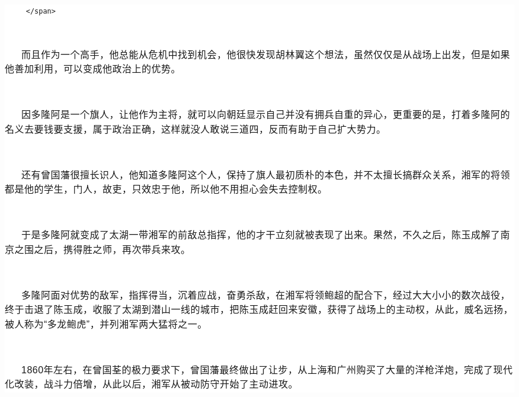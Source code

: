          </span>
</p>
<p style="text-indent: 2em;letter-spacing: 0.5px;line-height: 1.75em;">
<span style="font-family: 微软雅黑, sans-serif;font-size: 16px;">
<br/>
</span>
</p>
<p style="text-indent: 2em;letter-spacing: 0.5px;line-height: 1.75em;">
<span style="font-family: 微软雅黑, sans-serif;font-size: 16px;">
          而且作为一个高手，他总能从危机中找到机会，他很快发现胡林翼这个想法，虽然仅仅是从战场上出发，但是如果他善加利用，可以变成他政治上的优势。
         </span>
</p>
<p style="text-indent: 2em;letter-spacing: 0.5px;line-height: 1.75em;">
<span style="font-family: 微软雅黑, sans-serif;font-size: 16px;">
<br/>
</span>
</p>
<p style="text-indent: 2em;letter-spacing: 0.5px;line-height: 1.75em;">
<span style="font-family: 微软雅黑, sans-serif;font-size: 16px;">
          因多隆阿是一个旗人，让他作为主将，就可以向朝廷显示自己并没有拥兵自重的异心，更重要的是，打着多隆阿的名义去要钱要支援，属于政治正确，这样就没人敢说三道四，反而有助于自己扩大势力。
         </span>
</p>
<p style="text-indent: 2em;letter-spacing: 0.5px;line-height: 1.75em;">
<span style="font-family: 微软雅黑, sans-serif;font-size: 16px;">
<br/>
</span>
</p>
<p style="text-indent: 2em;letter-spacing: 0.5px;line-height: 1.75em;">
<span style="font-family: 微软雅黑, sans-serif;font-size: 16px;">
          还有曾国藩很擅长识人，他知道多隆阿这个人，保持了旗人最初质朴的本色，并不太擅长搞群众关系，湘军的将领都是他的学生，门人，故吏，只效忠于他，所以他不用担心会失去控制权。
         </span>
</p>
<p style="text-indent: 2em;letter-spacing: 0.5px;line-height: 1.75em;">
<span style="font-family: 微软雅黑, sans-serif;font-size: 16px;">
<br/>
</span>
</p>
<p style="text-indent: 2em;letter-spacing: 0.5px;line-height: 1.75em;">
<span style="font-family: 微软雅黑, sans-serif;font-size: 16px;">
          于是多隆阿就变成了太湖一带湘军的前敌总指挥，他的才干立刻就被表现了出来。果然，不久之后，陈玉成解了南京之围之后，携得胜之师，再次带兵来攻。
         </span>
</p>
<p style="text-indent: 2em;letter-spacing: 0.5px;line-height: 1.75em;">
<span style="font-family: 微软雅黑, sans-serif;font-size: 16px;">
<br/>
</span>
</p>
<p style="text-indent: 2em;letter-spacing: 0.5px;line-height: 1.75em;">
<span style="font-family: 微软雅黑, sans-serif;font-size: 16px;">
          多隆阿面对优势的敌军，指挥得当，沉着应战，奋勇杀敌，在湘军将领鲍超的配合下，经过大大小小的数次战役，终于击退了陈玉成，收服了太湖到潜山一线的城市，把陈玉成赶回来安徽，获得了战场上的主动权，从此，威名远扬，被人称为“多龙鲍虎”，并列湘军两大猛将之一。
         </span>
</p>
<p style="text-indent: 2em;letter-spacing: 0.5px;line-height: 1.75em;">
<span style="font-size: 16px;font-family: 微软雅黑, sans-serif;">
<br/>
</span>
</p>
<p style="text-indent: 2em;letter-spacing: 0.5px;line-height: 1.75em;">
<span style="font-size: 16px;font-family: 微软雅黑, sans-serif;">
          1860年左右，在曾国荃的极力要求下，曾国藩最终做出了让步，从上海和广州购买了大量的洋枪洋炮，完成了现代化改装，战斗力倍增，从此以后，湘军从被动防守开始了主动进攻。
         </span>
</p>
<p style="text-indent: 2em;letter-spacing: 0.5px;line-height: 1.75em;">